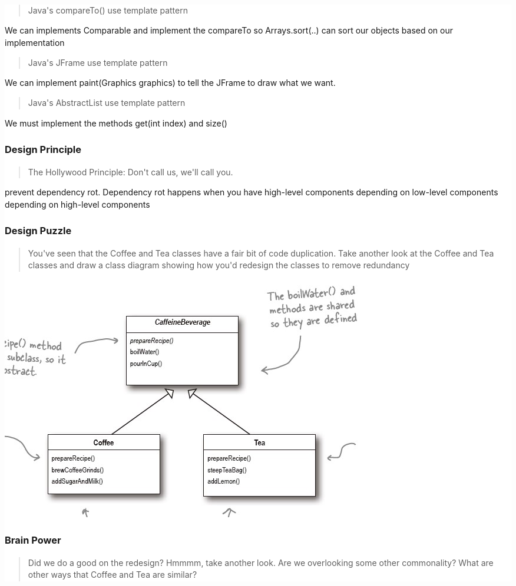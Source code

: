 > Java's compareTo() use template pattern

We can implements Comparable and implement the compareTo so
Arrays.sort(..) can sort our objects based on our implementation

> Java's JFrame use template pattern

We can implement paint(Graphics graphics) to tell the JFrame
to draw what we want.

> Java's AbstractList use template pattern

We must implement the methods get(int index) and size()

### Design Principle

> The Hollywood Principle: Don't call us, we'll call you.

prevent dependency rot. Dependency rot happens when you have high-level components
depending on low-level components depending on high-level components

### Design Puzzle

> You've seen that the Coffee and Tea classes have a fair bit of code duplication. Take another
look at the Coffee and Tea classes and draw a class diagram showing how you'd redesign the
classes to remove redundancy

![template-redesign](./images/templateredesign.jpg)

### Brain Power

> Did we do a good on the redesign? Hmmmm, take another
look. Are we overlooking some other commonality? What are
other ways that Coffee and Tea are similar?
